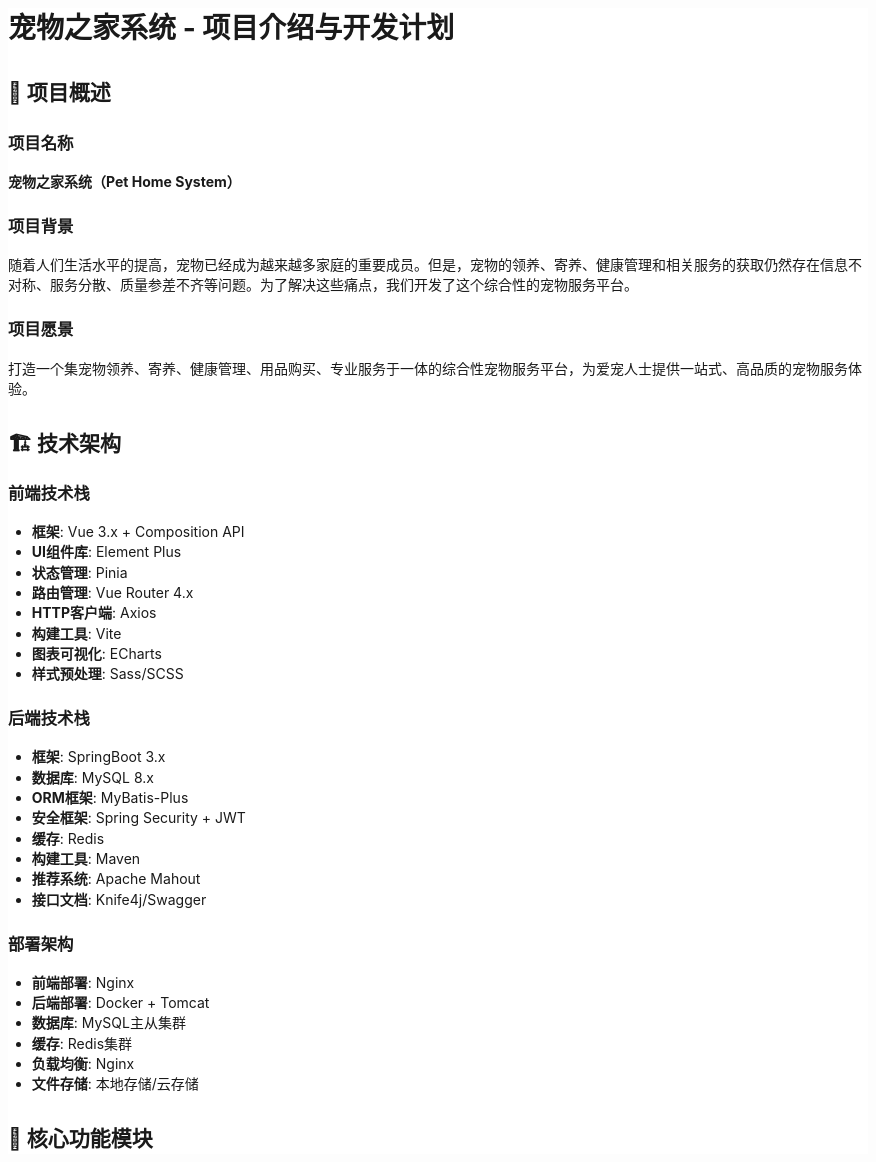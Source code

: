 # 宠物之家系统 - 项目介绍与开发计划

## 🎯 项目概述

### 项目名称
**宠物之家系统（Pet Home System）**

### 项目背景
随着人们生活水平的提高，宠物已经成为越来越多家庭的重要成员。但是，宠物的领养、寄养、健康管理和相关服务的获取仍然存在信息不对称、服务分散、质量参差不齐等问题。为了解决这些痛点，我们开发了这个综合性的宠物服务平台。

### 项目愿景
打造一个集宠物领养、寄养、健康管理、用品购买、专业服务于一体的综合性宠物服务平台，为爱宠人士提供一站式、高品质的宠物服务体验。

## 🏗️ 技术架构

### 前端技术栈
- **框架**: Vue 3.x + Composition API
- **UI组件库**: Element Plus
- **状态管理**: Pinia
- **路由管理**: Vue Router 4.x
- **HTTP客户端**: Axios
- **构建工具**: Vite
- **图表可视化**: ECharts
- **样式预处理**: Sass/SCSS

### 后端技术栈
- **框架**: SpringBoot 3.x
- **数据库**: MySQL 8.x
- **ORM框架**: MyBatis-Plus
- **安全框架**: Spring Security + JWT
- **缓存**: Redis
- **构建工具**: Maven
- **推荐系统**: Apache Mahout
- **接口文档**: Knife4j/Swagger

### 部署架构
- **前端部署**: Nginx
- **后端部署**: Docker + Tomcat
- **数据库**: MySQL主从集群
- **缓存**: Redis集群
- **负载均衡**: Nginx
- **文件存储**: 本地存储/云存储

## 📱 核心功能模块

